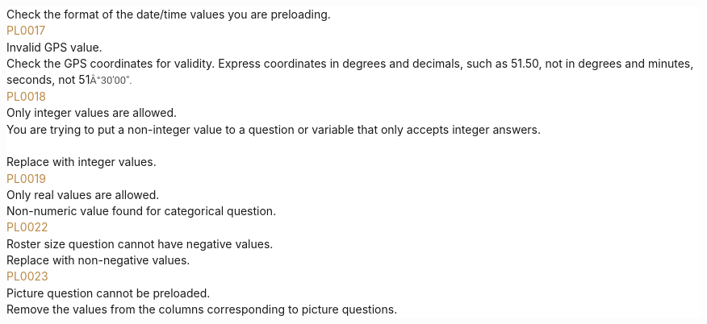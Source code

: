 <td><div>
Check the format of the date/time values you are preloading.
</div></td>
</tr>
<tr class="odd">
<td><div>
<span class="s" style="color: rgb(187, 136, 68);">PL0017</span>
</div></td>
<td><div>
Invalid GPS value.
</div></td>
<td><div>
Check the GPS coordinates for validity. Express coordinates in degrees and decimals, such as 51.50, not in degrees and minutes, seconds, not 51<span style="font-size: small; color: rgb(84, 84, 84); font-family: Roboto, arial, sans-serif;">Â°30'00&quot;.</span>
</div></td>
</tr>
<tr class="even">
<td><div>
<span class="s" style="color: rgb(187, 136, 68);">PL0018</span>
</div></td>
<td><div>
Only integer values are allowed.
</div></td>
<td><div>
You are trying to put a non-integer value to a question or variable that only accepts integer answers.<br />
<br />
Replace with integer values.
</div></td>
</tr>
<tr class="odd">
<td><div>
<span class="s" style="color: rgb(187, 136, 68);">PL0019</span>
</div></td>
<td><div>
Only real values are allowed.
</div></td>
<td><div>
Non-numeric value found for categorical question.
</div></td>
</tr>
<tr class="even">
<td><div>
<span class="s" style="color: rgb(187, 136, 68);">PL0022</span>
</div></td>
<td><div>
Roster size question cannot have negative values.
</div></td>
<td><div>
Replace with non-negative values.
</div></td>
</tr>
<tr class="odd">
<td><div>
<span class="s" style="color: rgb(187, 136, 68);">PL0023</span>
</div></td>
<td><div>
Picture question cannot be preloaded.
</div></td>
<td><div>
Remove the values from the columns corresponding to picture questions.
</div></td>
</tr>